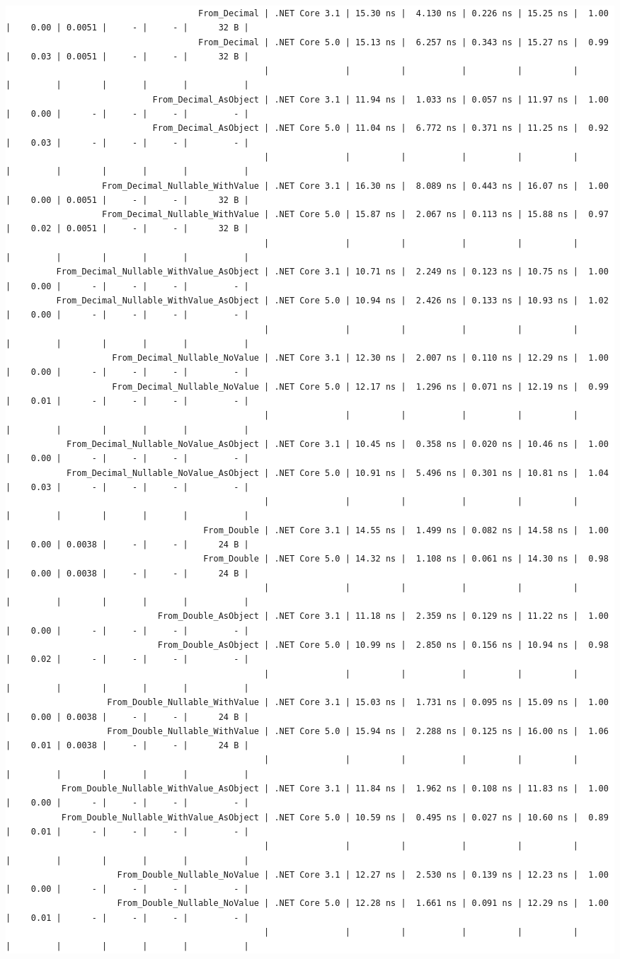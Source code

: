                                           From_Decimal | .NET Core 3.1 | 15.30 ns |  4.130 ns | 0.226 ns | 15.25 ns |  1.00 |    0.00 | 0.0051 |     - |     - |      32 B |
                                          From_Decimal | .NET Core 5.0 | 15.13 ns |  6.257 ns | 0.343 ns | 15.27 ns |  0.99 |    0.03 | 0.0051 |     - |     - |      32 B |
                                                       |               |          |           |          |          |       |         |        |       |       |           |
                                 From_Decimal_AsObject | .NET Core 3.1 | 11.94 ns |  1.033 ns | 0.057 ns | 11.97 ns |  1.00 |    0.00 |      - |     - |     - |         - |
                                 From_Decimal_AsObject | .NET Core 5.0 | 11.04 ns |  6.772 ns | 0.371 ns | 11.25 ns |  0.92 |    0.03 |      - |     - |     - |         - |
                                                       |               |          |           |          |          |       |         |        |       |       |           |
                       From_Decimal_Nullable_WithValue | .NET Core 3.1 | 16.30 ns |  8.089 ns | 0.443 ns | 16.07 ns |  1.00 |    0.00 | 0.0051 |     - |     - |      32 B |
                       From_Decimal_Nullable_WithValue | .NET Core 5.0 | 15.87 ns |  2.067 ns | 0.113 ns | 15.88 ns |  0.97 |    0.02 | 0.0051 |     - |     - |      32 B |
                                                       |               |          |           |          |          |       |         |        |       |       |           |
              From_Decimal_Nullable_WithValue_AsObject | .NET Core 3.1 | 10.71 ns |  2.249 ns | 0.123 ns | 10.75 ns |  1.00 |    0.00 |      - |     - |     - |         - |
              From_Decimal_Nullable_WithValue_AsObject | .NET Core 5.0 | 10.94 ns |  2.426 ns | 0.133 ns | 10.93 ns |  1.02 |    0.00 |      - |     - |     - |         - |
                                                       |               |          |           |          |          |       |         |        |       |       |           |
                         From_Decimal_Nullable_NoValue | .NET Core 3.1 | 12.30 ns |  2.007 ns | 0.110 ns | 12.29 ns |  1.00 |    0.00 |      - |     - |     - |         - |
                         From_Decimal_Nullable_NoValue | .NET Core 5.0 | 12.17 ns |  1.296 ns | 0.071 ns | 12.19 ns |  0.99 |    0.01 |      - |     - |     - |         - |
                                                       |               |          |           |          |          |       |         |        |       |       |           |
                From_Decimal_Nullable_NoValue_AsObject | .NET Core 3.1 | 10.45 ns |  0.358 ns | 0.020 ns | 10.46 ns |  1.00 |    0.00 |      - |     - |     - |         - |
                From_Decimal_Nullable_NoValue_AsObject | .NET Core 5.0 | 10.91 ns |  5.496 ns | 0.301 ns | 10.81 ns |  1.04 |    0.03 |      - |     - |     - |         - |
                                                       |               |          |           |          |          |       |         |        |       |       |           |
                                           From_Double | .NET Core 3.1 | 14.55 ns |  1.499 ns | 0.082 ns | 14.58 ns |  1.00 |    0.00 | 0.0038 |     - |     - |      24 B |
                                           From_Double | .NET Core 5.0 | 14.32 ns |  1.108 ns | 0.061 ns | 14.30 ns |  0.98 |    0.00 | 0.0038 |     - |     - |      24 B |
                                                       |               |          |           |          |          |       |         |        |       |       |           |
                                  From_Double_AsObject | .NET Core 3.1 | 11.18 ns |  2.359 ns | 0.129 ns | 11.22 ns |  1.00 |    0.00 |      - |     - |     - |         - |
                                  From_Double_AsObject | .NET Core 5.0 | 10.99 ns |  2.850 ns | 0.156 ns | 10.94 ns |  0.98 |    0.02 |      - |     - |     - |         - |
                                                       |               |          |           |          |          |       |         |        |       |       |           |
                        From_Double_Nullable_WithValue | .NET Core 3.1 | 15.03 ns |  1.731 ns | 0.095 ns | 15.09 ns |  1.00 |    0.00 | 0.0038 |     - |     - |      24 B |
                        From_Double_Nullable_WithValue | .NET Core 5.0 | 15.94 ns |  2.288 ns | 0.125 ns | 16.00 ns |  1.06 |    0.01 | 0.0038 |     - |     - |      24 B |
                                                       |               |          |           |          |          |       |         |        |       |       |           |
               From_Double_Nullable_WithValue_AsObject | .NET Core 3.1 | 11.84 ns |  1.962 ns | 0.108 ns | 11.83 ns |  1.00 |    0.00 |      - |     - |     - |         - |
               From_Double_Nullable_WithValue_AsObject | .NET Core 5.0 | 10.59 ns |  0.495 ns | 0.027 ns | 10.60 ns |  0.89 |    0.01 |      - |     - |     - |         - |
                                                       |               |          |           |          |          |       |         |        |       |       |           |
                          From_Double_Nullable_NoValue | .NET Core 3.1 | 12.27 ns |  2.530 ns | 0.139 ns | 12.23 ns |  1.00 |    0.00 |      - |     - |     - |         - |
                          From_Double_Nullable_NoValue | .NET Core 5.0 | 12.28 ns |  1.661 ns | 0.091 ns | 12.29 ns |  1.00 |    0.01 |      - |     - |     - |         - |
                                                       |               |          |           |          |          |       |         |        |       |       |           |